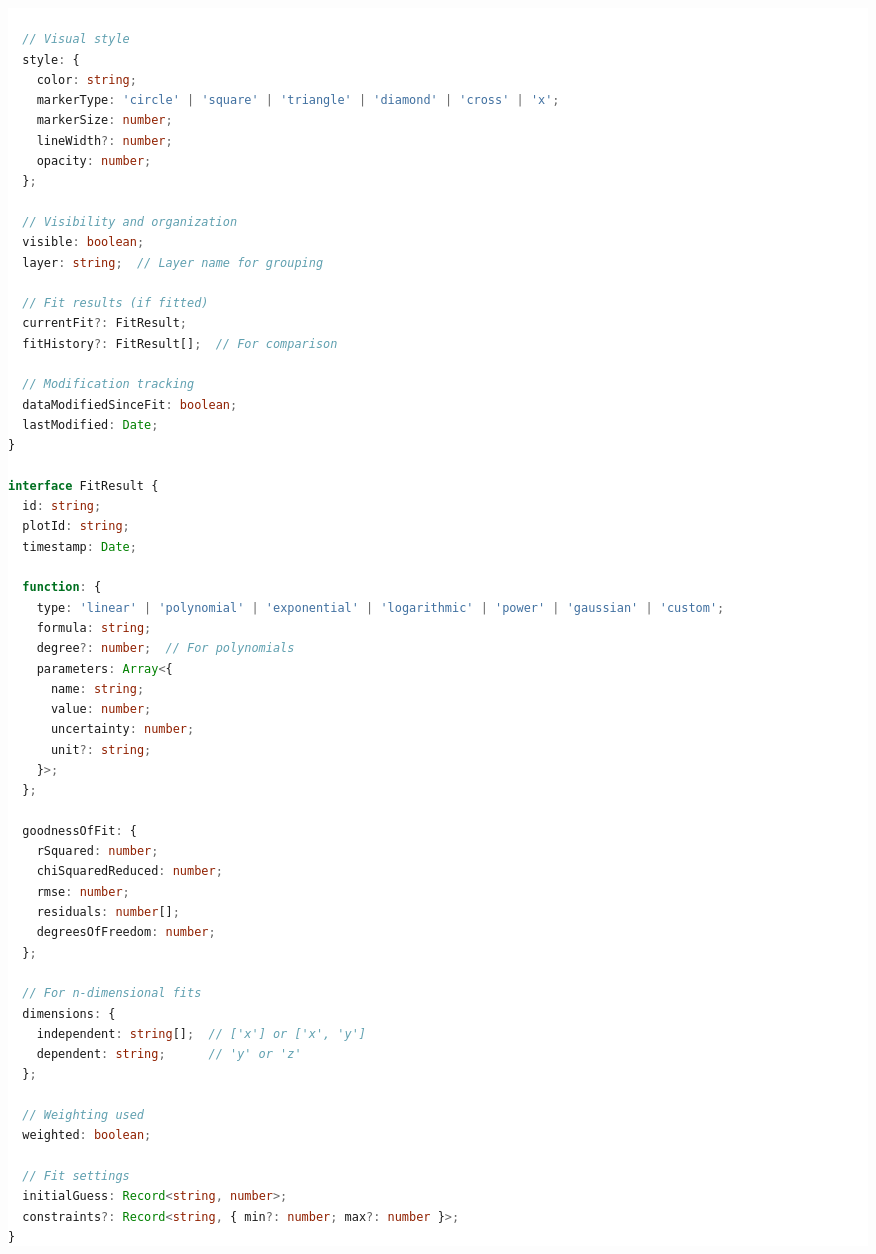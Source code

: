```typescript
  
  // Visual style
  style: {
    color: string;
    markerType: 'circle' | 'square' | 'triangle' | 'diamond' | 'cross' | 'x';
    markerSize: number;
    lineWidth?: number;
    opacity: number;
  };
  
  // Visibility and organization
  visible: boolean;
  layer: string;  // Layer name for grouping
  
  // Fit results (if fitted)
  currentFit?: FitResult;
  fitHistory?: FitResult[];  // For comparison
  
  // Modification tracking
  dataModifiedSinceFit: boolean;
  lastModified: Date;
}

interface FitResult {
  id: string;
  plotId: string;
  timestamp: Date;
  
  function: {
    type: 'linear' | 'polynomial' | 'exponential' | 'logarithmic' | 'power' | 'gaussian' | 'custom';
    formula: string;
    degree?: number;  // For polynomials
    parameters: Array<{
      name: string;
      value: number;
      uncertainty: number;
      unit?: string;
    }>;
  };
  
  goodnessOfFit: {
    rSquared: number;
    chiSquaredReduced: number;
    rmse: number;
    residuals: number[];
    degreesOfFreedom: number;
  };
  
  // For n-dimensional fits
  dimensions: {
    independent: string[];  // ['x'] or ['x', 'y']
    dependent: string;      // 'y' or 'z'
  };
  
  // Weighting used
  weighted: boolean;
  
  // Fit settings
  initialGuess: Record<string, number>;
  constraints?: Record<string, { min?: number; max?: number }>;
}

```